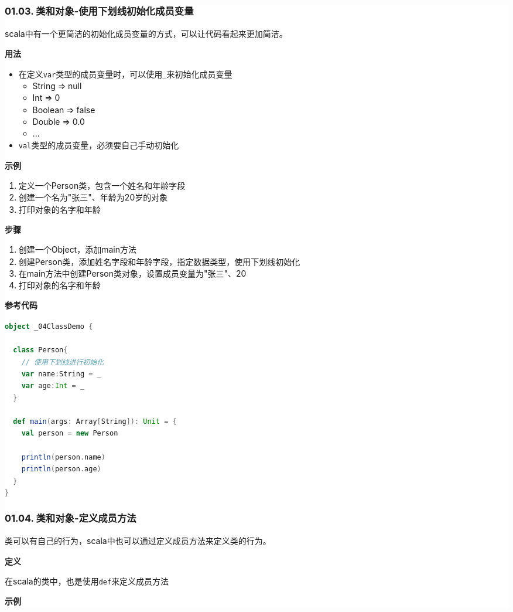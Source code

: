 
### 01.03. 类和对象-使用下划线初始化成员变量

scala中有一个更简洁的初始化成员变量的方式，可以让代码看起来更加简洁。

**用法**

- 在定义`var`类型的成员变量时，可以使用`_`来初始化成员变量
  - String => null
  - Int => 0
  - Boolean => false
  - Double => 0.0
  - ...
- `val`类型的成员变量，必须要自己手动初始化

**示例**

1. 定义一个Person类，包含一个姓名和年龄字段
2. 创建一个名为"张三"、年龄为20岁的对象
3. 打印对象的名字和年龄

**步骤**

1. 创建一个Object，添加main方法
2. 创建Person类，添加姓名字段和年龄字段，指定数据类型，使用下划线初始化
3. 在main方法中创建Person类对象，设置成员变量为"张三"、20
4. 打印对象的名字和年龄

**参考代码**

```scala
object _04ClassDemo {

  class Person{
    // 使用下划线进行初始化
    var name:String = _
    var age:Int = _
  }

  def main(args: Array[String]): Unit = {
    val person = new Person
    
    println(person.name)
    println(person.age)
  }
}
```

### 01.04. 类和对象-定义成员方法

类可以有自己的行为，scala中也可以通过定义成员方法来定义类的行为。

**定义**

在scala的类中，也是使用`def`来定义成员方法

**示例**
